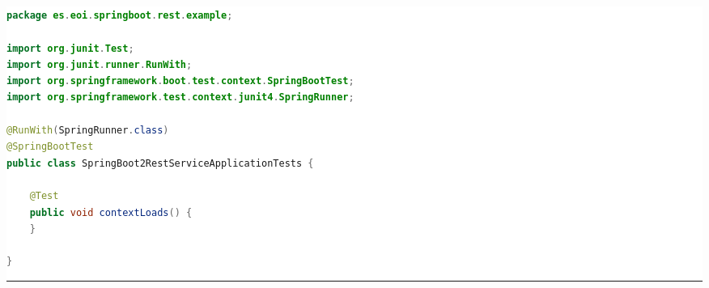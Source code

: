 ```java
package es.eoi.springboot.rest.example;

import org.junit.Test;
import org.junit.runner.RunWith;
import org.springframework.boot.test.context.SpringBootTest;
import org.springframework.test.context.junit4.SpringRunner;

@RunWith(SpringRunner.class)
@SpringBootTest
public class SpringBoot2RestServiceApplicationTests {

	@Test
	public void contextLoads() {
	}

}
```
---
